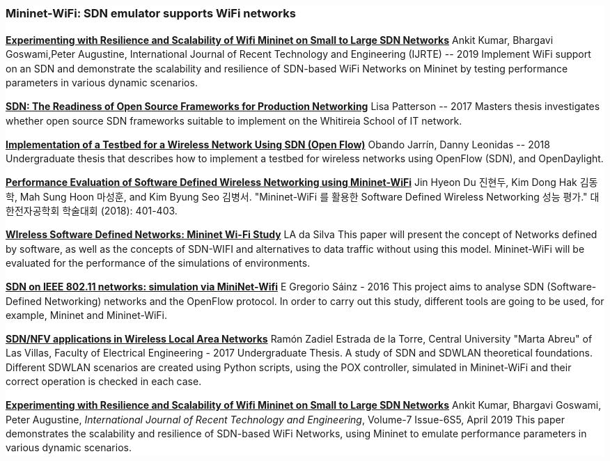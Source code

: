 
### Mininet-WiFi: SDN emulator supports WiFi networks

**[Experimenting  with  Resilience  and  Scalability  of Wifi Mininet on Small to Large SDN Networks](https://www.ijrte.org/wp-content/uploads/papers/v7i6s5/F10330476S519.pdf)**
Ankit Kumar, Bhargavi Goswami,Peter Augustine, International Journal of Recent Technology and Engineering (IJRTE) -- 2019
Implement  WiFi support on an SDN and demonstrate the scalability and resilience of SDN-based WiFi   Networks on Mininet by testing performance parameters in various dynamic scenarios.

**[SDN: The Readiness of Open Source Frameworks for Production Networking](https://www.researchgate.net/profile/Lisa_Patterson5/publication/326222339_SDN_The_Readiness_of_Open_Source_Frameworks_for_Production_Networking/links/5b3ebef14585150d23070c1f/SDN-The-Readiness-of-Open-Source-Frameworks-for-Production-Networking.pdf)** 
Lisa Patterson -- 2017 
Masters thesis investigates whether open source SDN frameworks suitable to implement on the Whitireia School of IT network.

**[Implementation of a Testbed for a Wireless Network Using SDN (Open Flow)](http://repositorio.espe.edu.ec/handle/21000/14855)**
Obando Jarrín, Danny Leonidas -- 2018
Undergraduate thesis that describes how to implement a testbed for wireless networks using OpenFlow (SDN), and OpenDaylight.

**[Performance Evaluation of Software Defined Wireless Networking using Mininet-WiFi](http://www.dbpia.co.kr/Journal/ArticleDetail/NODE07515742)** 
Jin Hyeon Du 진현두, Kim Dong Hak 김동학, Mah Sung Hoon 마성훈, and Kim Byung Seo 김병서.  "Mininet-WiFi 를 활용한 Software Defined Wireless Networking 성능 평가." 대한전자공학회 학술대회 (2018): 401-403.

**[WIreless Software Defined Networks: Mininet Wi-Fi Study](https://www.overleaf.com/articles/redes-sem-fio-definidas-por-software-estudo-do-mininet-wi-fi/ktvnzsfjkvqp/viewer.pdf)**
LA da Silva
This paper will present the concept of Networks defined by software, as well as the concepts of SDN-WIFI and alternatives to data traffic without using this model. Mininet-WiFi will be evaluated for the performance of the simulations of environments.

**[SDN on IEEE 802.11 networks: simulation via MiniNet-Wifi](https://repositorio.unican.es/xmlui/bitstream/handle/10902/9330/387590.pdf)**
E Gregorio Sáinz - 2016
This project aims to analyse SDN (Software-Defined Networking) networks and the OpenFlow protocol. In order to carry out this study, different tools are going to be used, for example, Mininet and Mininet-WiFi. 

**[SDN/NFV applications in Wireless Local Area Networks](http://dspace.uclv.edu.cu/handle/123456789/7955)**
Ramón Zadiel Estrada de la Torre, Central University "Marta Abreu" of Las Villas, Faculty of Electrical Engineering - 2017
Undergraduate Thesis. A study of SDN and SDWLAN theoretical foundations. Different SDWLAN scenarios are created using Python scripts, using the POX controller, simulated in Mininet-WiFi and their correct operation is checked in each case.

**[Experimenting with Resilience and Scalability of Wifi Mininet on Small to Large SDN Networks](https://www.ijrte.org/wp-content/uploads/papers/v7i6s5/F10330476S519.pdf)**
Ankit Kumar, Bhargavi Goswami, Peter Augustine, *International Journal of Recent Technology and Engineering*, Volume-7 Issue-6S5, April 2019
This paper demonstrates the scalability and resilience of SDN-based WiFi Networks, using Mininet to emulate performance parameters in various dynamic scenarios.
